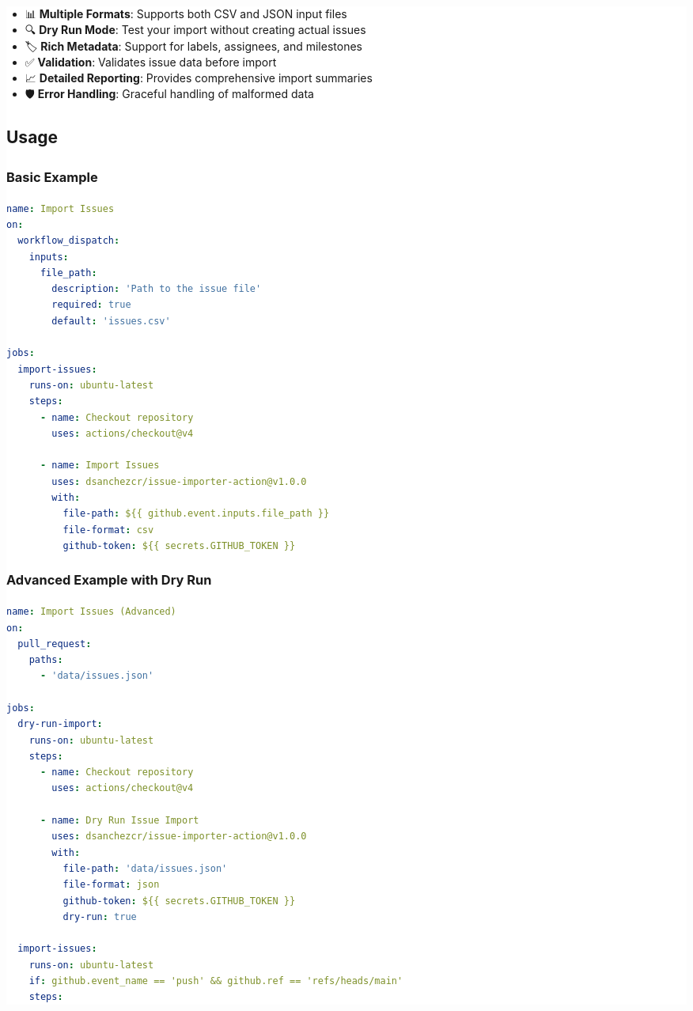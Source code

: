 - 📊 **Multiple Formats**: Supports both CSV and JSON input files
- 🔍 **Dry Run Mode**: Test your import without creating actual issues
- 🏷️ **Rich Metadata**: Support for labels, assignees, and milestones
- ✅ **Validation**: Validates issue data before import
- 📈 **Detailed Reporting**: Provides comprehensive import summaries
- 🛡️ **Error Handling**: Graceful handling of malformed data

## Usage

### Basic Example

```yaml
name: Import Issues
on:
  workflow_dispatch:
    inputs:
      file_path:
        description: 'Path to the issue file'
        required: true
        default: 'issues.csv'

jobs:
  import-issues:
    runs-on: ubuntu-latest
    steps:
      - name: Checkout repository
        uses: actions/checkout@v4

      - name: Import Issues
        uses: dsanchezcr/issue-importer-action@v1.0.0
        with:
          file-path: ${{ github.event.inputs.file_path }}
          file-format: csv
          github-token: ${{ secrets.GITHUB_TOKEN }}
```

### Advanced Example with Dry Run

```yaml
name: Import Issues (Advanced)
on:
  pull_request:
    paths:
      - 'data/issues.json'

jobs:
  dry-run-import:
    runs-on: ubuntu-latest
    steps:
      - name: Checkout repository
        uses: actions/checkout@v4

      - name: Dry Run Issue Import
        uses: dsanchezcr/issue-importer-action@v1.0.0
        with:
          file-path: 'data/issues.json'
          file-format: json
          github-token: ${{ secrets.GITHUB_TOKEN }}
          dry-run: true

  import-issues:
    runs-on: ubuntu-latest
    if: github.event_name == 'push' && github.ref == 'refs/heads/main'
    steps:
```